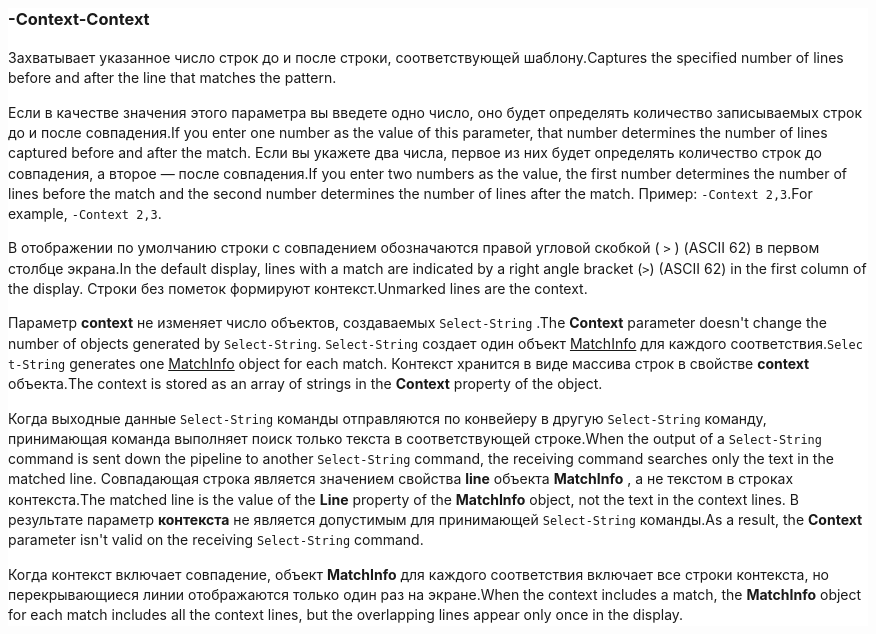 ### <span data-ttu-id="8a67c-233">-Context</span><span class="sxs-lookup"><span data-stu-id="8a67c-233">-Context</span></span>

<span data-ttu-id="8a67c-234">Захватывает указанное число строк до и после строки, соответствующей шаблону.</span><span class="sxs-lookup"><span data-stu-id="8a67c-234">Captures the specified number of lines before and after the line that matches the pattern.</span></span>

<span data-ttu-id="8a67c-235">Если в качестве значения этого параметра вы введете одно число, оно будет определять количество записываемых строк до и после совпадения.</span><span class="sxs-lookup"><span data-stu-id="8a67c-235">If you enter one number as the value of this parameter, that number determines the number of lines captured before and after the match.</span></span> <span data-ttu-id="8a67c-236">Если вы укажете два числа, первое из них будет определять количество строк до совпадения, а второе — после совпадения.</span><span class="sxs-lookup"><span data-stu-id="8a67c-236">If you enter two numbers as the value, the first number determines the number of lines before the match and the second number determines the number of lines after the match.</span></span> <span data-ttu-id="8a67c-237">Пример: `-Context 2,3`.</span><span class="sxs-lookup"><span data-stu-id="8a67c-237">For example, `-Context 2,3`.</span></span>

<span data-ttu-id="8a67c-238">В отображении по умолчанию строки с совпадением обозначаются правой угловой скобкой ( `>` ) (ASCII 62) в первом столбце экрана.</span><span class="sxs-lookup"><span data-stu-id="8a67c-238">In the default display, lines with a match are indicated by a right angle bracket (`>`) (ASCII 62) in the first column of the display.</span></span> <span data-ttu-id="8a67c-239">Строки без пометок формируют контекст.</span><span class="sxs-lookup"><span data-stu-id="8a67c-239">Unmarked lines are the context.</span></span>

<span data-ttu-id="8a67c-240">Параметр **context** не изменяет число объектов, создаваемых `Select-String` .</span><span class="sxs-lookup"><span data-stu-id="8a67c-240">The **Context** parameter doesn't change the number of objects generated by `Select-String`.</span></span>
<span data-ttu-id="8a67c-241">`Select-String` создает один объект [MatchInfo](/dotnet/api/microsoft.powershell.commands.matchinfo) для каждого соответствия.</span><span class="sxs-lookup"><span data-stu-id="8a67c-241">`Select-String` generates one [MatchInfo](/dotnet/api/microsoft.powershell.commands.matchinfo) object for each match.</span></span> <span data-ttu-id="8a67c-242">Контекст хранится в виде массива строк в свойстве **context** объекта.</span><span class="sxs-lookup"><span data-stu-id="8a67c-242">The context is stored as an array of strings in the **Context** property of the object.</span></span>

<span data-ttu-id="8a67c-243">Когда выходные данные `Select-String` команды отправляются по конвейеру в другую `Select-String` команду, принимающая команда выполняет поиск только текста в соответствующей строке.</span><span class="sxs-lookup"><span data-stu-id="8a67c-243">When the output of a `Select-String` command is sent down the pipeline to another `Select-String` command, the receiving command searches only the text in the matched line.</span></span> <span data-ttu-id="8a67c-244">Совпадающая строка является значением свойства **line** объекта **MatchInfo** , а не текстом в строках контекста.</span><span class="sxs-lookup"><span data-stu-id="8a67c-244">The matched line is the value of the **Line** property of the **MatchInfo** object, not the text in the context lines.</span></span> <span data-ttu-id="8a67c-245">В результате параметр **контекста** не является допустимым для принимающей `Select-String` команды.</span><span class="sxs-lookup"><span data-stu-id="8a67c-245">As a result, the **Context** parameter isn't valid on the receiving `Select-String` command.</span></span>

<span data-ttu-id="8a67c-246">Когда контекст включает совпадение, объект **MatchInfo** для каждого соответствия включает все строки контекста, но перекрывающиеся линии отображаются только один раз на экране.</span><span class="sxs-lookup"><span data-stu-id="8a67c-246">When the context includes a match, the **MatchInfo** object for each match includes all the context lines, but the overlapping lines appear only once in the display.</span></span>
